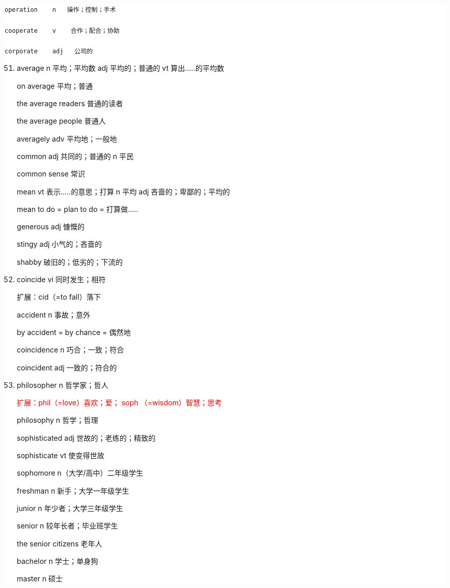     operation    n   操作；控制；手术

    cooperate    v    合作；配合；协助

    corporate    adj   公司的

51. average    n  平均；平均数  adj  平均的；普通的   vt   算出.....的平均数

    on average            平均；普通

    the average readers    普通的读者

    the average people  普通人

    averagely    adv   平均地；一般地

    common    adj   共同的；普通的   n  平民

    common sense  常识

    mean    vt   表示.....的意思；打算  n  平均    adj   吝啬的；卑鄙的；平均的

    mean to do = plan to do = 打算做.....

    generous   adj   慷慨的

    stingy   adj   小气的；吝啬的

    shabby    破旧的；低劣的；下流的

52. coincide    vi   同时发生；相符

    扩展：cid（=to fall）落下

    accident    n  事故；意外

    by accident = by chance = 偶然地

    coincidence    n  巧合；一致；符合

    coincident    adj   一致的；符合的

53. philosopher    n  哲学家；哲人

    <font color="red">扩展：phil（=love）喜欢；爱； soph （=wisdom）智慧；思考</font>

    philosophy    n  哲学；哲理

    sophisticated   adj  世故的；老练的；精致的

    sophisticate    vt   使变得世故

    sophomore   n（大学/高中）二年级学生

    freshman    n  新手；大学一年级学生

    junior    n  年少者；大学三年级学生

    senior      n   较年长者；毕业班学生

    the senior citizens 老年人

    bachelor    n   学士；单身狗

    master   n  硕士
